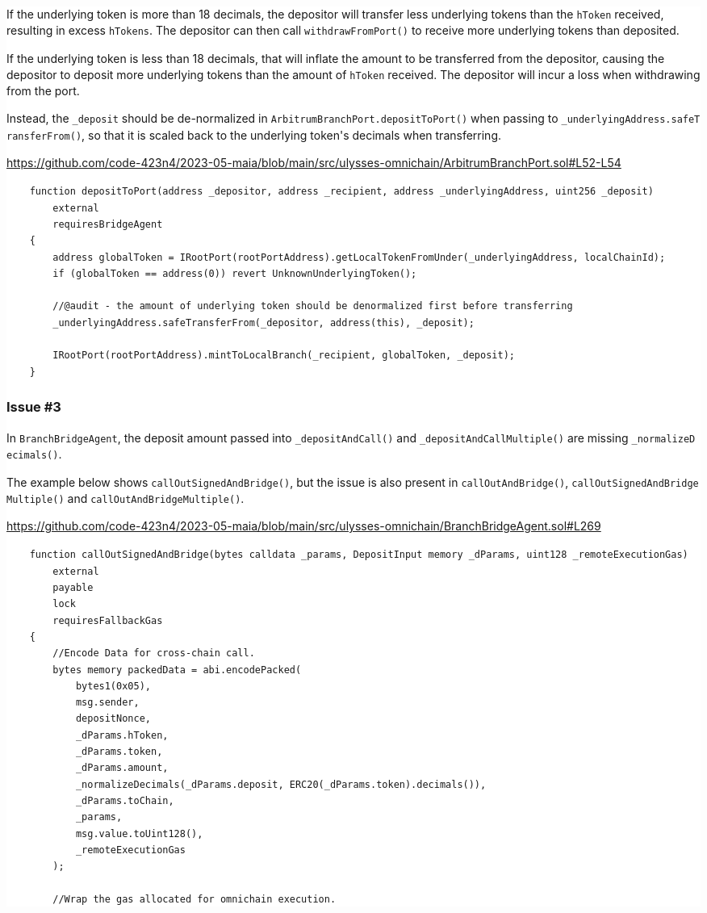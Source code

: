 If the underlying token is more than 18 decimals, the depositor will transfer less underlying tokens than the `hToken` received, resulting in excess `hTokens`. The depositor can then call `withdrawFromPort()` to receive more underlying tokens than deposited.

If the underlying token is less than 18 decimals, that will inflate the amount to be transferred from the depositor, causing the depositor to deposit more underlying tokens than the amount of `hToken` received. The depositor will incur a loss when withdrawing from the port.

Instead, the `_deposit` should be de-normalized in `ArbitrumBranchPort.depositToPort()` when passing to `_underlyingAddress.safeTransferFrom()`, so that it is scaled back to the underlying token's decimals when transferring.

<https://github.com/code-423n4/2023-05-maia/blob/main/src/ulysses-omnichain/ArbitrumBranchPort.sol#L52-L54>

```Solidity
    function depositToPort(address _depositor, address _recipient, address _underlyingAddress, uint256 _deposit)
        external
        requiresBridgeAgent
    {
        address globalToken = IRootPort(rootPortAddress).getLocalTokenFromUnder(_underlyingAddress, localChainId);
        if (globalToken == address(0)) revert UnknownUnderlyingToken();

        //@audit - the amount of underlying token should be denormalized first before transferring
        _underlyingAddress.safeTransferFrom(_depositor, address(this), _deposit);

        IRootPort(rootPortAddress).mintToLocalBranch(_recipient, globalToken, _deposit);
    }
```

### Issue #3

In `BranchBridgeAgent`, the deposit amount passed into `_depositAndCall()` and `_depositAndCallMultiple()` are missing `_normalizeDecimals()`.

The example below shows `callOutSignedAndBridge()`, but the issue is also present in `callOutAndBridge()`, `callOutSignedAndBridgeMultiple()` and `callOutAndBridgeMultiple()`.

<https://github.com/code-423n4/2023-05-maia/blob/main/src/ulysses-omnichain/BranchBridgeAgent.sol#L269>

```Solidity
    function callOutSignedAndBridge(bytes calldata _params, DepositInput memory _dParams, uint128 _remoteExecutionGas)
        external
        payable
        lock
        requiresFallbackGas
    {
        //Encode Data for cross-chain call.
        bytes memory packedData = abi.encodePacked(
            bytes1(0x05),
            msg.sender,
            depositNonce,
            _dParams.hToken,
            _dParams.token,
            _dParams.amount,
            _normalizeDecimals(_dParams.deposit, ERC20(_dParams.token).decimals()),
            _dParams.toChain,
            _params,
            msg.value.toUint128(),
            _remoteExecutionGas
        );

        //Wrap the gas allocated for omnichain execution.
```